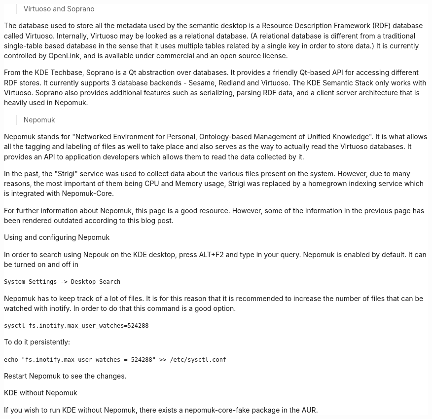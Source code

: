 > Virtuoso and Soprano

The database used to store all the metadata used by the semantic desktop
is a Resource Description Framework (RDF) database called Virtuoso.
Internally, Virtuoso may be looked as a relational database. (A
relational database is different from a traditional single-table based
database in the sense that it uses multiple tables related by a single
key in order to store data.) It is currently controlled by OpenLink, and
is available under commercial and an open source license.

From the KDE Techbase, Soprano is a Qt abstraction over databases. It
provides a friendly Qt-based API for accessing different RDF stores. It
currently supports 3 database backends - Sesame, Redland and Virtuoso.
The KDE Semantic Stack only works with Virtuoso. Soprano also provides
additional features such as serializing, parsing RDF data, and a client
server architecture that is heavily used in Nepomuk.

> Nepomuk

Nepomuk stands for "Networked Environment for Personal, Ontology-based
Management of Unified Knowledge". It is what allows all the tagging and
labeling of files as well to take place and also serves as the way to
actually read the Virtuoso databases. It provides an API to application
developers which allows them to read the data collected by it.

In the past, the "Strigi" service was used to collect data about the
various files present on the system. However, due to many reasons, the
most important of them being CPU and Memory usage, Strigi was replaced
by a homegrown indexing service which is integrated with Nepomuk-Core.

For further information about Nepomuk, this page is a good resource.
However, some of the information in the previous page has been rendered
outdated according to this blog post.

Using and configuring Nepomuk

In order to search using Nepouk on the KDE desktop, press ALT+F2 and
type in your query. Nepomuk is enabled by default. It can be turned on
and off in

    System Settings -> Desktop Search

Nepomuk has to keep track of a lot of files. It is for this reason that
it is recommended to increase the number of files that can be watched
with inotify. In order to do that this command is a good option.

    sysctl fs.inotify.max_user_watches=524288

To do it persistently:

    echo "fs.inotify.max_user_watches = 524288" >> /etc/sysctl.conf

Restart Nepomuk to see the changes.

KDE without Nepomuk

If you wish to run KDE without Nepomuk, there exists a nepomuk-core-fake
package in the AUR.
